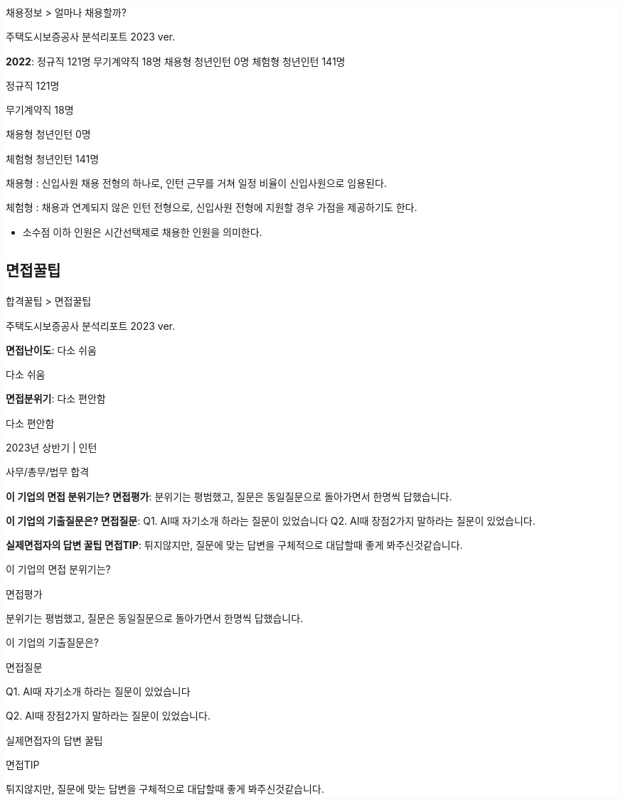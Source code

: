 채용정보 > 얼마나 채용할까?

주택도시보증공사 분석리포트 2023 ver.

**2022**: 정규직 121명 
                    무기계약직 18명 
                    채용형 청년인턴 0명 
                    체험형 청년인턴 141명

정규직 121명

무기계약직 18명

채용형 청년인턴 0명

체험형 청년인턴 141명

채용형 : 신입사원 채용 전형의 하나로, 인턴 근무를 거쳐 일정 비율이 신입사원으로 임용된다.

체험형 : 채용과 연계되지 않은 인턴 전형으로, 신입사원 전형에 지원할 경우 가점을 제공하기도 한다.

* 소수점 이하 인원은 시간선택제로 채용한 인원을 의미한다.

## 면접꿀팁

합격꿀팁 > 면접꿀팁

주택도시보증공사 분석리포트 2023 ver.

**면접난이도**: 다소 쉬움

다소 쉬움

**면접분위기**: 다소 편안함

다소 편안함

2023년 상반기 | 인턴

사무/총무/법무 합격

**이 기업의 면접 분위기는? 면접평가**: 분위기는 평범했고, 질문은 동일질문으로 돌아가면서 한명씩 답했습니다.

**이 기업의 기출질문은? 면접질문**: Q1. AI때 자기소개 하라는 질문이 있었습니다 Q2. AI때 장점2가지 말하라는 질문이 있었습니다.

**실제면접자의 답변 꿀팁 면접TIP**: 튀지않지만, 질문에 맞는  답변을 구체적으로 대답할때 좋게 봐주신것같습니다.

이 기업의 면접 분위기는?

면접평가

분위기는 평범했고, 질문은 동일질문으로 돌아가면서 한명씩 답했습니다.

이 기업의 기출질문은?

면접질문

Q1. AI때 자기소개 하라는 질문이 있었습니다

Q2. AI때 장점2가지 말하라는 질문이 있었습니다.

실제면접자의 답변 꿀팁

면접TIP

튀지않지만, 질문에 맞는  답변을 구체적으로 대답할때 좋게 봐주신것같습니다.

